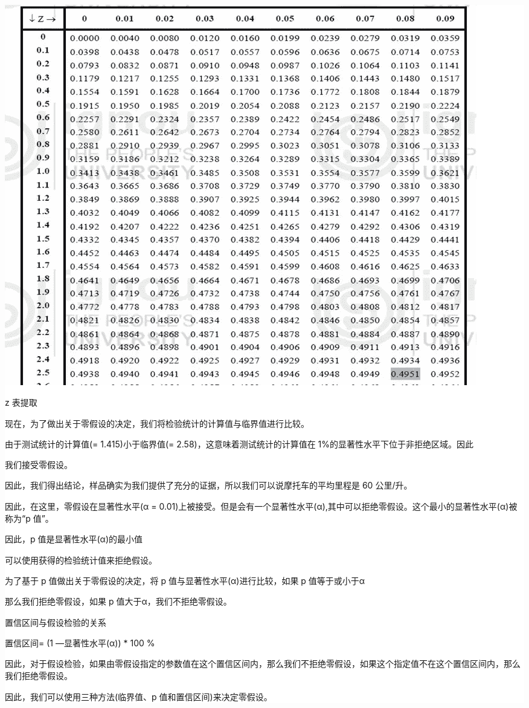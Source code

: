 ![](img/d519944c4226d8e599dc227f962ce8b4.png)

z 表提取

现在，为了做出关于零假设的决定，我们将检验统计的计算值与临界值进行比较。

由于测试统计的计算值(= 1.415)小于临界值(= 2.58)，这意味着测试统计的计算值在 1%的显著性水平下位于非拒绝区域。因此

我们接受零假设。

因此，我们得出结论，样品确实为我们提供了充分的证据，所以我们可以说摩托车的平均里程是 60 公里/升。

因此，在这里，零假设在显著性水平(α = 0.01)上被接受。但是会有一个显著性水平(α),其中可以拒绝零假设。这个最小的显著性水平(α)被称为“p 值”。

因此，p 值是显著性水平(α)的最小值

可以使用获得的检验统计值来拒绝假设。

为了基于 p 值做出关于零假设的决定，将 p 值与显著性水平(α)进行比较，如果 p 值等于或小于α

那么我们拒绝零假设，如果 p 值大于α，我们不拒绝零假设。

置信区间与假设检验的关系

置信区间= (1 —显著性水平(α)) * 100 %

因此，对于假设检验，如果由零假设指定的参数值在这个置信区间内，那么我们不拒绝零假设，如果这个指定值不在这个置信区间内，那么我们拒绝零假设。

因此，我们可以使用三种方法(临界值、p 值和置信区间)来决定零假设。